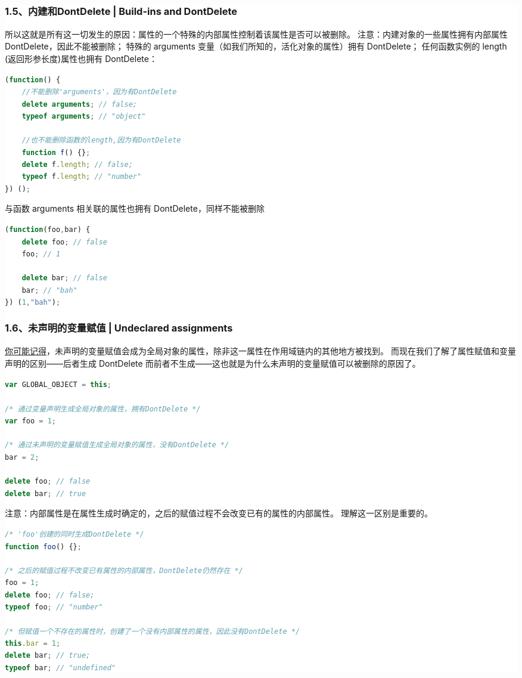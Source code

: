 ### 1.5、内建和DontDelete | Build-ins and DontDelete

所以这就是所有这一切发生的原因：属性的一个特殊的内部属性控制着该属性是否可以被删除。
注意：内建对象的一些属性拥有内部属性 DontDelete，因此不能被删除；
特殊的 arguments 变量（如我们所知的，活化对象的属性）拥有 DontDelete；
任何函数实例的 length (返回形参长度)属性也拥有 DontDelete：

```javascript
(function() {
	//不能删除'arguments'，因为有DontDelete
	delete arguments; // false;
	typeof arguments; // "object"

	//也不能删除函数的length,因为有DontDelete
	function f() {};
	delete f.length; // false;
	typeof f.length; // "number"
}) ();
```

与函数 arguments 相关联的属性也拥有 DontDelete，同样不能被删除

```javascript
(function(foo,bar) {
	delete foo; // false
	foo; // 1

	delete bar; // false
	bar; // "bah"
}) (1,"bah");
```

### 1.6、未声明的变量赋值 | Undeclared assignments

[你可能记得](http://perfectionkills.com/onloadfunction-considered-harmful/#how_does_it_work)，未声明的变量赋值会成为全局对象的属性，除非这一属性在作用域链内的其他地方被找到。
而现在我们了解了属性赋值和变量声明的区别——后者生成 DontDelete 而前者不生成——这也就是为什么未声明的变量赋值可以被删除的原因了。

```javascript
var GLOBAL_OBJECT = this;

/* 通过变量声明生成全局对象的属性，拥有DontDelete */
var foo = 1;

/* 通过未声明的变量赋值生成全局对象的属性，没有DontDelete */
bar = 2;

delete foo; // false
delete bar; // true
```

注意：内部属性是在属性生成时确定的，之后的赋值过程不会改变已有的属性的内部属性。
理解这一区别是重要的。

```javascript
/* 'foo'创建的同时生成DontDelete */
function foo() {};

/* 之后的赋值过程不改变已有属性的内部属性，DontDelete仍然存在 */
foo = 1;
delete foo; // false;
typeof foo; // "number"

/* 但赋值一个不存在的属性时，创建了一个没有内部属性的属性，因此没有DontDelete */
this.bar = 1;
delete bar; // true;
typeof bar; // "undefined"
```